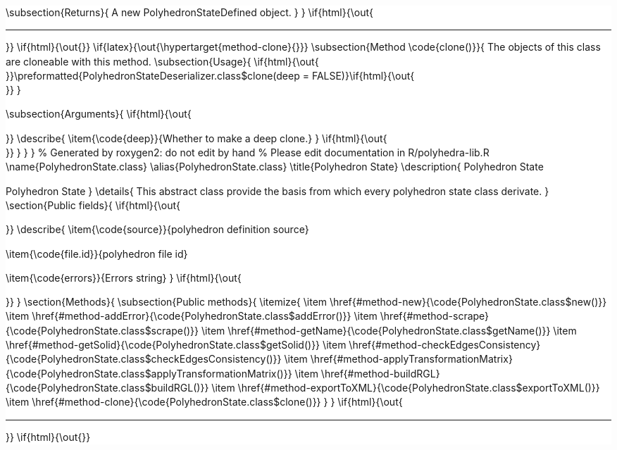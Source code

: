 \subsection{Returns}{
A new  PolyhedronStateDefined object.
}
}
\if{html}{\out{<hr>}}
\if{html}{\out{<a id="method-clone"></a>}}
\if{latex}{\out{\hypertarget{method-clone}{}}}
\subsection{Method \code{clone()}}{
The objects of this class are cloneable with this method.
\subsection{Usage}{
\if{html}{\out{<div class="r">}}\preformatted{PolyhedronStateDeserializer.class$clone(deep = FALSE)}\if{html}{\out{</div>}}
}

\subsection{Arguments}{
\if{html}{\out{<div class="arguments">}}
\describe{
\item{\code{deep}}{Whether to make a deep clone.}
}
\if{html}{\out{</div>}}
}
}
}
% Generated by roxygen2: do not edit by hand
% Please edit documentation in R/polyhedra-lib.R
\name{PolyhedronState.class}
\alias{PolyhedronState.class}
\title{Polyhedron State}
\description{
Polyhedron State

Polyhedron State
}
\details{
This abstract class provide the basis from which every polyhedron state class derivate.
}
\section{Public fields}{
\if{html}{\out{<div class="r6-fields">}}
\describe{
\item{\code{source}}{polyhedron definition source}

\item{\code{file.id}}{polyhedron file id}

\item{\code{errors}}{Errors string}
}
\if{html}{\out{</div>}}
}
\section{Methods}{
\subsection{Public methods}{
\itemize{
\item \href{#method-new}{\code{PolyhedronState.class$new()}}
\item \href{#method-addError}{\code{PolyhedronState.class$addError()}}
\item \href{#method-scrape}{\code{PolyhedronState.class$scrape()}}
\item \href{#method-getName}{\code{PolyhedronState.class$getName()}}
\item \href{#method-getSolid}{\code{PolyhedronState.class$getSolid()}}
\item \href{#method-checkEdgesConsistency}{\code{PolyhedronState.class$checkEdgesConsistency()}}
\item \href{#method-applyTransformationMatrix}{\code{PolyhedronState.class$applyTransformationMatrix()}}
\item \href{#method-buildRGL}{\code{PolyhedronState.class$buildRGL()}}
\item \href{#method-exportToXML}{\code{PolyhedronState.class$exportToXML()}}
\item \href{#method-clone}{\code{PolyhedronState.class$clone()}}
}
}
\if{html}{\out{<hr>}}
\if{html}{\out{<a id="method-new"></a>}}